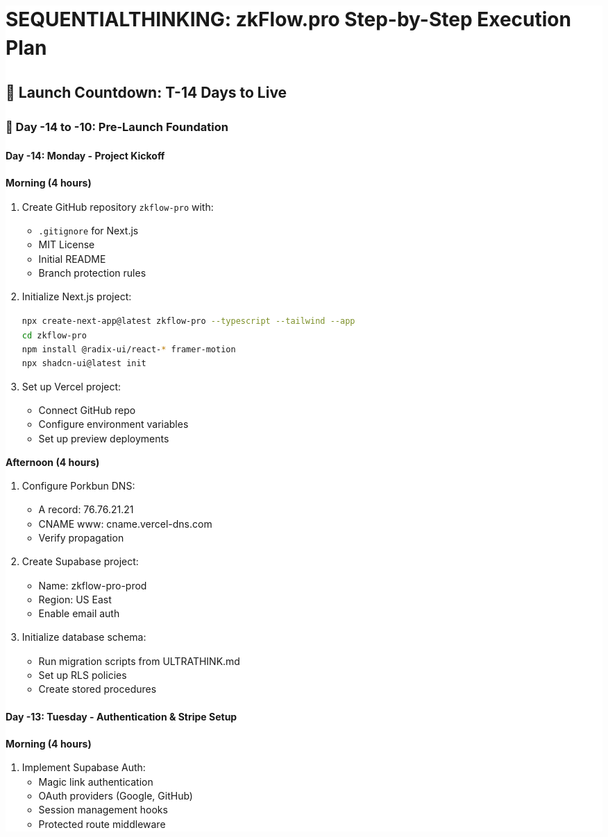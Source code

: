 # SEQUENTIALTHINKING: zkFlow.pro Step-by-Step Execution Plan

## 🎯 Launch Countdown: T-14 Days to Live

### 📅 Day -14 to -10: Pre-Launch Foundation

#### Day -14: Monday - Project Kickoff
**Morning (4 hours)**
1. Create GitHub repository `zkflow-pro` with:
   - `.gitignore` for Next.js
   - MIT License
   - Initial README
   - Branch protection rules

2. Initialize Next.js project:
   ```bash
   npx create-next-app@latest zkflow-pro --typescript --tailwind --app
   cd zkflow-pro
   npm install @radix-ui/react-* framer-motion
   npx shadcn-ui@latest init
   ```

3. Set up Vercel project:
   - Connect GitHub repo
   - Configure environment variables
   - Set up preview deployments

**Afternoon (4 hours)**
1. Configure Porkbun DNS:
   - A record: 76.76.21.21
   - CNAME www: cname.vercel-dns.com
   - Verify propagation

2. Create Supabase project:
   - Name: zkflow-pro-prod
   - Region: US East
   - Enable email auth

3. Initialize database schema:
   - Run migration scripts from ULTRATHINK.md
   - Set up RLS policies
   - Create stored procedures

#### Day -13: Tuesday - Authentication & Stripe Setup
**Morning (4 hours)**
1. Implement Supabase Auth:
   - Magic link authentication
   - OAuth providers (Google, GitHub)
   - Session management hooks
   - Protected route middleware
